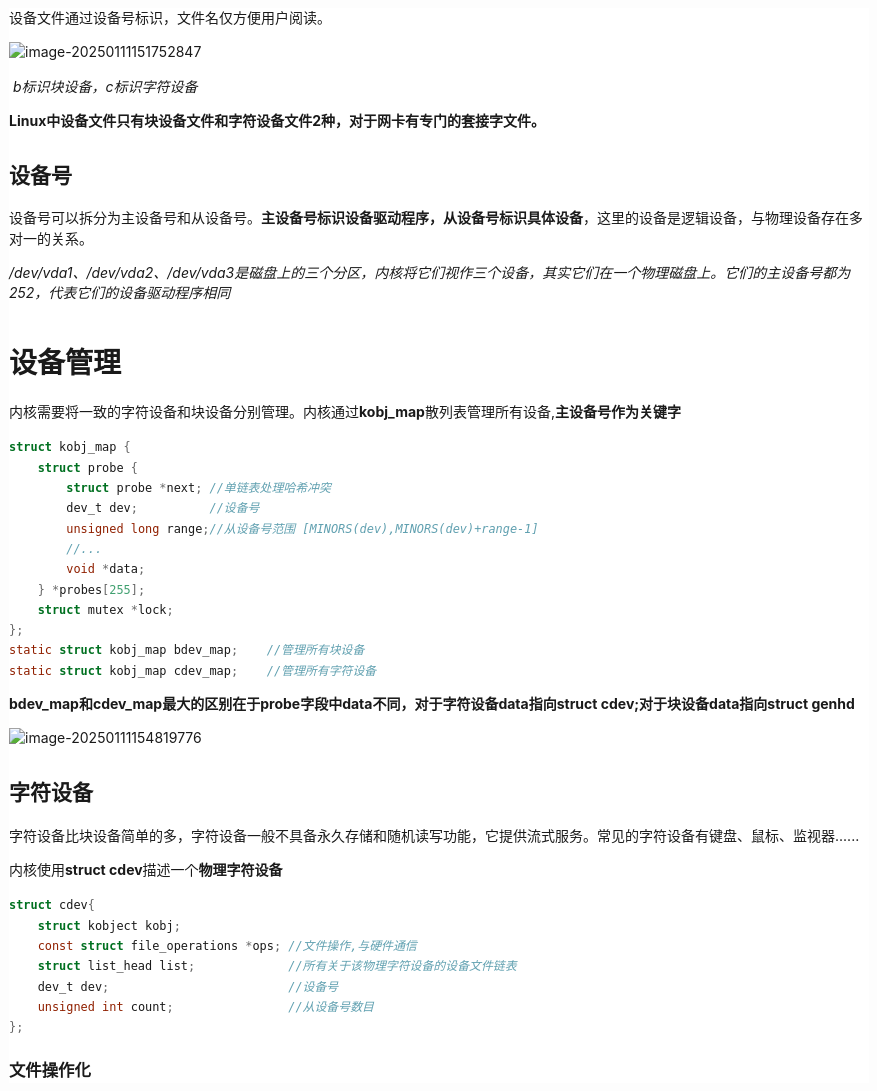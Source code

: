 设备文件通过设备号标识，文件名仅方便用户阅读。

![image-20250111151752847](https://i-blog.csdnimg.cn/img_convert/9f9a96e5bb730422bf26e7f4565ddd93.png)

​									*b标识块设备，c标识字符设备*

**Linux中设备文件只有块设备文件和字符设备文件2种，对于网卡有专门的套接字文件。**

## 设备号

设备号可以拆分为主设备号和从设备号。**主设备号标识设备驱动程序，从设备号标识具体设备**，这里的设备是逻辑设备，与物理设备存在多对一的关系。

*/dev/vda1、/dev/vda2、/dev/vda3是磁盘上的三个分区，内核将它们视作三个设备，其实它们在一个物理磁盘上。它们的主设备号都为252，代表它们的设备驱动程序相同*

# 设备管理

内核需要将一致的字符设备和块设备分别管理。内核通过**kobj_map**散列表管理所有设备,**主设备号作为关键字**

```c
struct kobj_map {
	struct probe {
    	struct probe *next;	//单链表处理哈希冲突
        dev_t dev;			//设备号
        unsigned long range;//从设备号范围 [MINORS(dev),MINORS(dev)+range-1]
        //...
        void *data;
    } *probes[255];
	struct mutex *lock;
};
static struct kobj_map bdev_map;	//管理所有块设备
static struct kobj_map cdev_map;	//管理所有字符设备
```

**bdev_map和cdev_map最大的区别在于probe字段中data不同，对于字符设备data指向struct cdev;对于块设备data指向struct genhd**

![image-20250111154819776](https://i-blog.csdnimg.cn/img_convert/5ebd6486c3e58c20717ffbcf77c587de.png)

## 字符设备

字符设备比块设备简单的多，字符设备一般不具备永久存储和随机读写功能，它提供流式服务。常见的字符设备有键盘、鼠标、监视器......

内核使用**struct cdev**描述一个**物理字符设备**

```c
struct cdev{
    struct kobject kobj;
    const struct file_operations *ops; //文件操作,与硬件通信
    struct list_head list;			   //所有关于该物理字符设备的设备文件链表
    dev_t dev;						   //设备号
    unsigned int count;				   //从设备号数目
};
```

### 文件操作化

